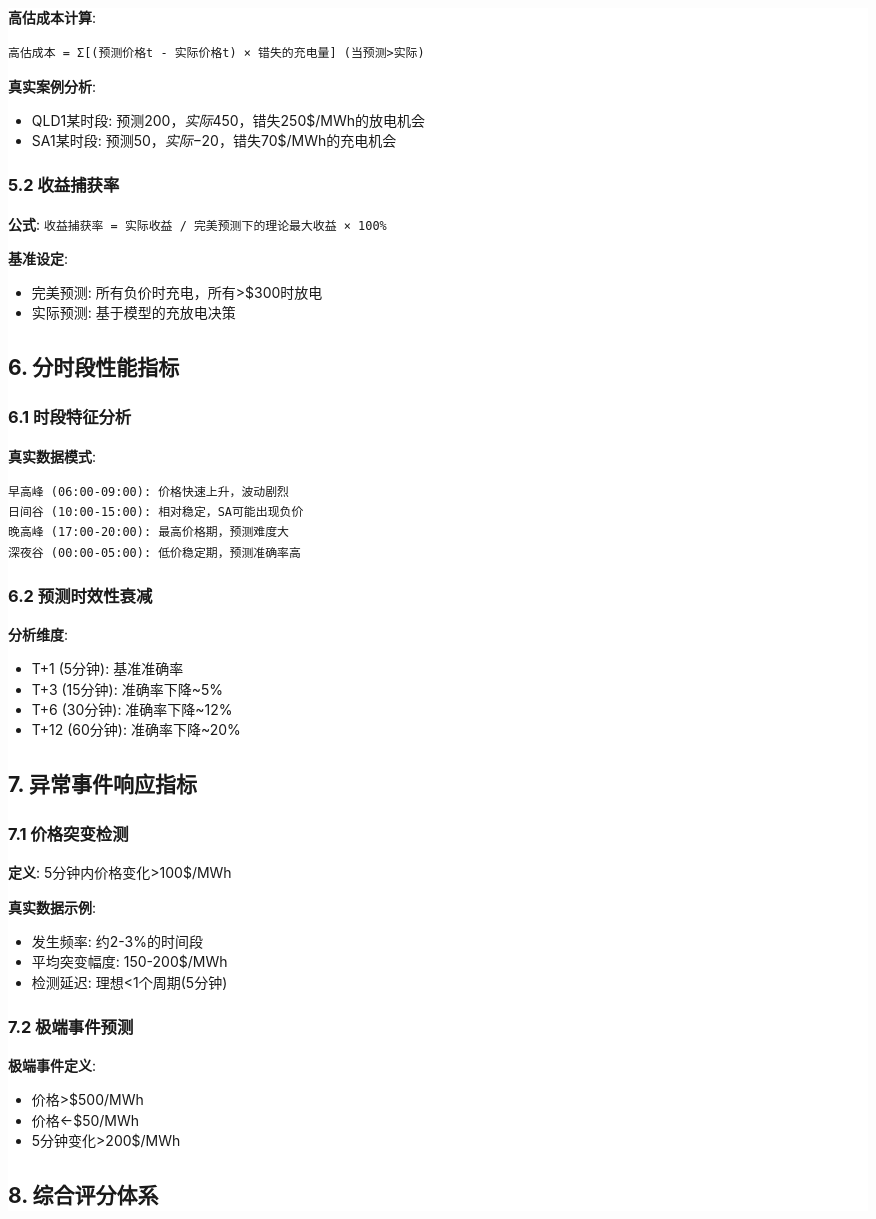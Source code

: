 **高估成本计算**:
```
高估成本 = Σ[(预测价格t - 实际价格t) × 错失的充电量] (当预测>实际)
```

**真实案例分析**:
- QLD1某时段: 预测$200，实际$450，错失250$/MWh的放电机会
- SA1某时段: 预测$50，实际-$20，错失70$/MWh的充电机会

### 5.2 收益捕获率
**公式**: `收益捕获率 = 实际收益 / 完美预测下的理论最大收益 × 100%`

**基准设定**:
- 完美预测: 所有负价时充电，所有>$300时放电
- 实际预测: 基于模型的充放电决策

## 6. 分时段性能指标

### 6.1 时段特征分析
**真实数据模式**:
```
早高峰 (06:00-09:00): 价格快速上升，波动剧烈
日间谷 (10:00-15:00): 相对稳定，SA可能出现负价
晚高峰 (17:00-20:00): 最高价格期，预测难度大
深夜谷 (00:00-05:00): 低价稳定期，预测准确率高
```

### 6.2 预测时效性衰减
**分析维度**:
- T+1 (5分钟): 基准准确率
- T+3 (15分钟): 准确率下降~5%
- T+6 (30分钟): 准确率下降~12%
- T+12 (60分钟): 准确率下降~20%

## 7. 异常事件响应指标

### 7.1 价格突变检测
**定义**: 5分钟内价格变化>100$/MWh

**真实数据示例**:
- 发生频率: 约2-3%的时间段
- 平均突变幅度: 150-200$/MWh
- 检测延迟: 理想<1个周期(5分钟)

### 7.2 极端事件预测
**极端事件定义**:
- 价格>$500/MWh
- 价格<-$50/MWh
- 5分钟变化>200$/MWh

## 8. 综合评分体系
